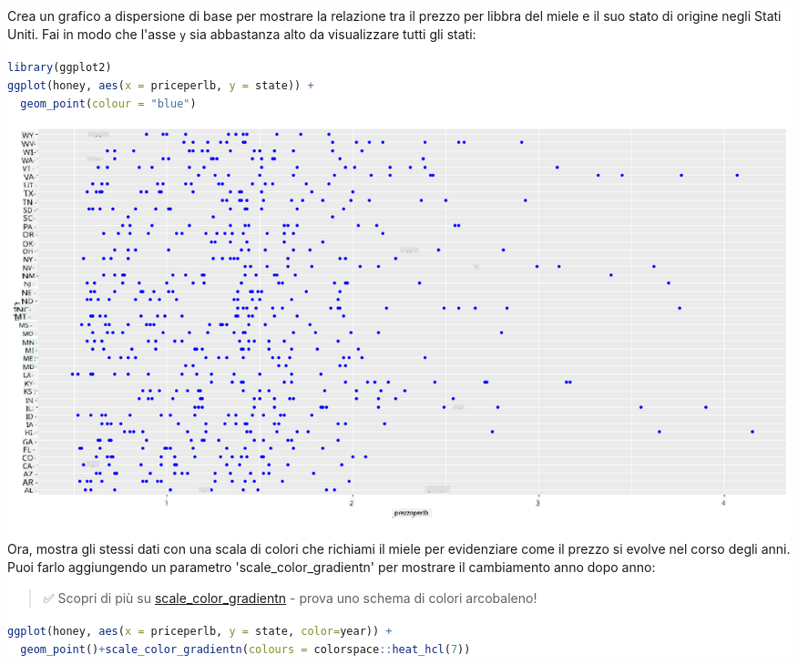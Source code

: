 Crea un grafico a dispersione di base per mostrare la relazione tra il prezzo per libbra del miele e il suo stato di origine negli Stati Uniti. Fai in modo che l'asse `y` sia abbastanza alto da visualizzare tutti gli stati:

```r
library(ggplot2)
ggplot(honey, aes(x = priceperlb, y = state)) +
  geom_point(colour = "blue")
```
![scatterplot 1](../../../../../translated_images/scatter1.86b8900674d88b26dd3353a83fe604e9ab3722c4680cc40ee9beb452ff02cdea.it.png)

Ora, mostra gli stessi dati con una scala di colori che richiami il miele per evidenziare come il prezzo si evolve nel corso degli anni. Puoi farlo aggiungendo un parametro 'scale_color_gradientn' per mostrare il cambiamento anno dopo anno:

> ✅ Scopri di più su [scale_color_gradientn](https://www.rdocumentation.org/packages/ggplot2/versions/0.9.1/topics/scale_colour_gradientn) - prova uno schema di colori arcobaleno!

```r
ggplot(honey, aes(x = priceperlb, y = state, color=year)) +
  geom_point()+scale_color_gradientn(colours = colorspace::heat_hcl(7))
```